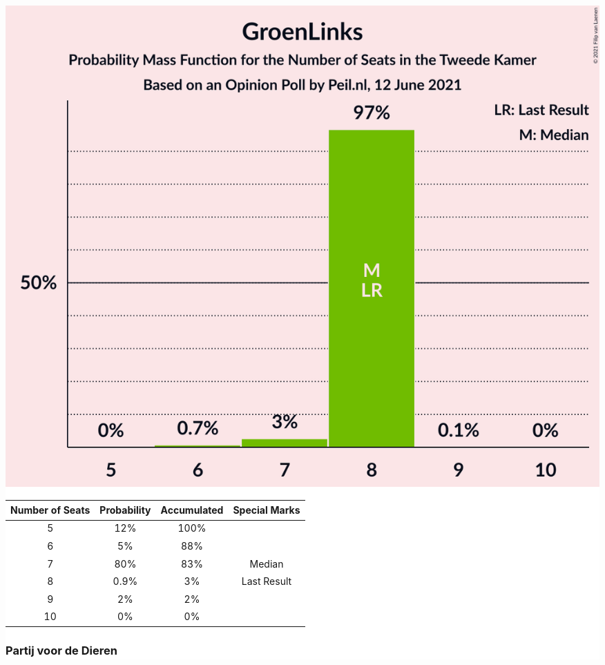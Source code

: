 ![Graph with seats probability mass function not yet produced](2021-06-12-Peilnl-seats-pmf-groenlinks.png "Seats Probability Mass Function")

| Number of Seats | Probability | Accumulated | Special Marks |
|:---------------:|:-----------:|:-----------:|:-------------:|
| 5 | 12% | 100% |  |
| 6 | 5% | 88% |  |
| 7 | 80% | 83% | Median |
| 8 | 0.9% | 3% | Last Result |
| 9 | 2% | 2% |  |
| 10 | 0% | 0% |  |

### Partij voor de Dieren

